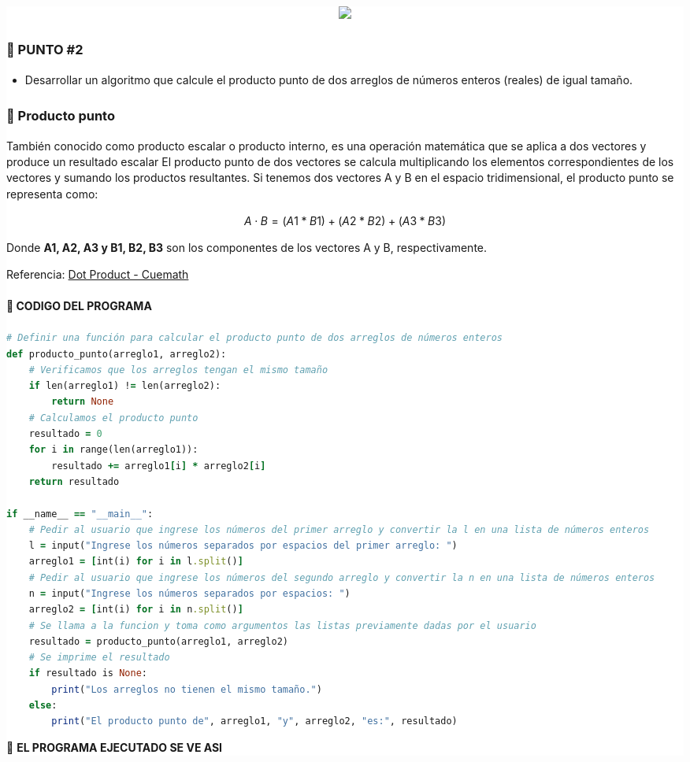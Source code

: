 <div align='center'>
<figure> <img src="https://i.postimg.cc/76D4JqDd/image.png alt="" width="700" height="auto"/></br>
<figcaption><b> </b></figcaption></figure>
</div>


### :round_pushpin: PUNTO #2
+ Desarrollar un algoritmo que calcule el producto punto de dos arreglos de números enteros (reales) de igual tamaño.
### :feet: Producto punto
También conocido como producto escalar o producto interno, es una operación matemática que se aplica a dos vectores y produce un resultado escalar
El producto punto de dos vectores se calcula multiplicando los elementos correspondientes de los vectores y sumando los productos resultantes. Si tenemos dos vectores A y B en el espacio tridimensional, el producto punto se representa como:
    
$$A · B = (A1 * B1) + (A2 * B2) + (A3 * B3)$$

Donde **A1, A2, A3 y B1, B2, B3** son los componentes de los vectores A y B, respectivamente.
    
Referencia: [Dot Product - Cuemath](https://www.cuemath.com/algebra/dot-product/)   
    
#### :space_invader: CODIGO DEL PROGRAMA
```ruby
# Definir una función para calcular el producto punto de dos arreglos de números enteros
def producto_punto(arreglo1, arreglo2):
    # Verificamos que los arreglos tengan el mismo tamaño
    if len(arreglo1) != len(arreglo2):
        return None
    # Calculamos el producto punto
    resultado = 0
    for i in range(len(arreglo1)):
        resultado += arreglo1[i] * arreglo2[i]
    return resultado

if __name__ == "__main__":
    # Pedir al usuario que ingrese los números del primer arreglo y convertir la l en una lista de números enteros
    l = input("Ingrese los números separados por espacios del primer arreglo: ")
    arreglo1 = [int(i) for i in l.split()]
    # Pedir al usuario que ingrese los números del segundo arreglo y convertir la n en una lista de números enteros
    n = input("Ingrese los números separados por espacios: ")
    arreglo2 = [int(i) for i in n.split()]
    # Se llama a la funcion y toma como argumentos las listas previamente dadas por el usuario 
    resultado = producto_punto(arreglo1, arreglo2)
    # Se imprime el resultado
    if resultado is None:
        print("Los arreglos no tienen el mismo tamaño.")
    else:
        print("El producto punto de", arreglo1, "y", arreglo2, "es:", resultado)

```
:checkered_flag: **EL PROGRAMA EJECUTADO SE VE ASI**
